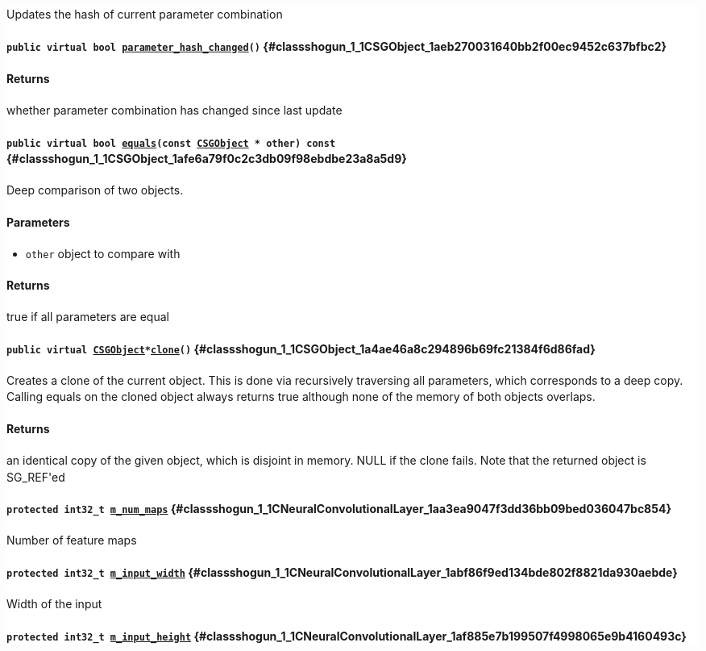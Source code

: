 Updates the hash of current parameter combination

#### `public virtual bool `[`parameter_hash_changed`](#classshogun_1_1CSGObject_1aeb270031640bb2f00ec9452c637bfbc2)`()` {#classshogun_1_1CSGObject_1aeb270031640bb2f00ec9452c637bfbc2}

#### Returns
whether parameter combination has changed since last update

#### `public virtual bool `[`equals`](#classshogun_1_1CSGObject_1afe6a79f0c2c3db09f98ebdbe23a8a5d9)`(const `[`CSGObject`](#classshogun_1_1CSGObject)` * other) const` {#classshogun_1_1CSGObject_1afe6a79f0c2c3db09f98ebdbe23a8a5d9}

Deep comparison of two objects.

#### Parameters
* `other` object to compare with 

#### Returns
true if all parameters are equal

#### `public virtual `[`CSGObject`](#classshogun_1_1CSGObject)` * `[`clone`](#classshogun_1_1CSGObject_1a4ae46a8c294896b69fc21384f6d86fad)`()` {#classshogun_1_1CSGObject_1a4ae46a8c294896b69fc21384f6d86fad}

Creates a clone of the current object. This is done via recursively traversing all parameters, which corresponds to a deep copy. Calling equals on the cloned object always returns true although none of the memory of both objects overlaps.

#### Returns
an identical copy of the given object, which is disjoint in memory. NULL if the clone fails. Note that the returned object is SG_REF'ed

#### `protected int32_t `[`m_num_maps`](#classshogun_1_1CNeuralConvolutionalLayer_1aa3ea9047f3dd36bb09bed036047bc854) {#classshogun_1_1CNeuralConvolutionalLayer_1aa3ea9047f3dd36bb09bed036047bc854}

Number of feature maps

#### `protected int32_t `[`m_input_width`](#classshogun_1_1CNeuralConvolutionalLayer_1abf86f9ed134bde802f8821da930aebde) {#classshogun_1_1CNeuralConvolutionalLayer_1abf86f9ed134bde802f8821da930aebde}

Width of the input

#### `protected int32_t `[`m_input_height`](#classshogun_1_1CNeuralConvolutionalLayer_1af885e7b199507f4998065e9b4160493c) {#classshogun_1_1CNeuralConvolutionalLayer_1af885e7b199507f4998065e9b4160493c}
